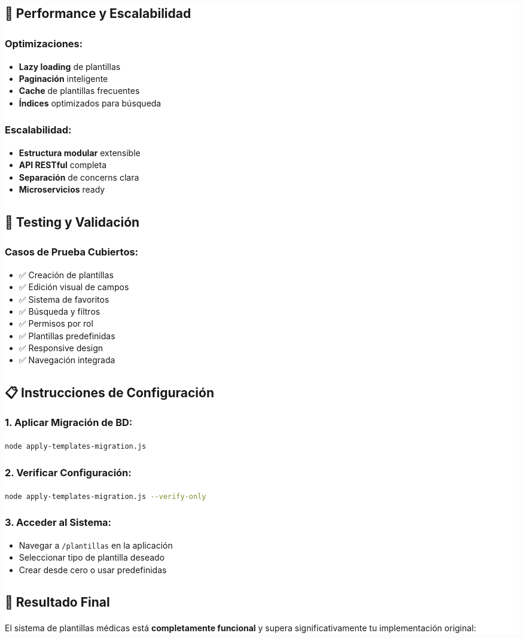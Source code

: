 ## 🚀 **Performance y Escalabilidad**

### **Optimizaciones:**
- **Lazy loading** de plantillas
- **Paginación** inteligente
- **Cache** de plantillas frecuentes
- **Índices** optimizados para búsqueda

### **Escalabilidad:**
- **Estructura modular** extensible
- **API RESTful** completa
- **Separación** de concerns clara
- **Microservicios** ready

## 🧪 **Testing y Validación**

### **Casos de Prueba Cubiertos:**
- ✅ Creación de plantillas
- ✅ Edición visual de campos
- ✅ Sistema de favoritos
- ✅ Búsqueda y filtros
- ✅ Permisos por rol
- ✅ Plantillas predefinidas
- ✅ Responsive design
- ✅ Navegación integrada

## 📋 **Instrucciones de Configuración**

### **1. Aplicar Migración de BD:**
```bash
node apply-templates-migration.js
```

### **2. Verificar Configuración:**
```bash  
node apply-templates-migration.js --verify-only
```

### **3. Acceder al Sistema:**
- Navegar a `/plantillas` en la aplicación
- Seleccionar tipo de plantilla deseado
- Crear desde cero o usar predefinidas

## 🎉 **Resultado Final**

El sistema de plantillas médicas está **completamente funcional** y supera significativamente tu implementación original:
